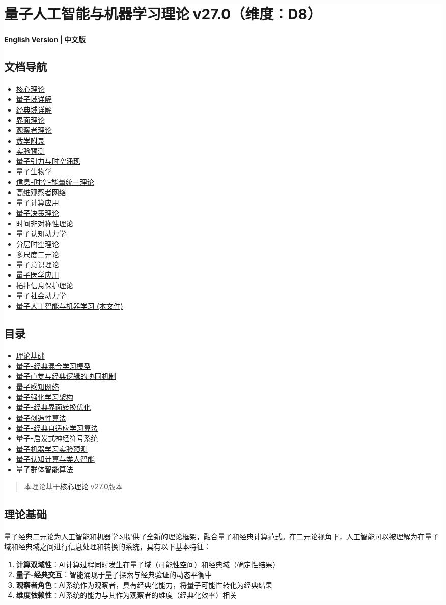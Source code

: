 # 量子人工智能与机器学习理论 v27.0（维度：D8）

**[English Version](formal_theory_quantum_ai_en.md) | 中文版**

## 文档导航
- [核心理论](../formal_theory_core.md)
- [量子域详解](formal_theory_quantum_domain.md)
- [经典域详解](formal_theory_classical_domain.md)
- [界面理论](formal_theory_interface.md)
- [观察者理论](formal_theory_observer.md)
- [数学附录](formal_theory_mathematical_appendix.md)
- [实验预测](formal_theory_experimental.md)
- [量子引力与时空涌现](formal_theory_gravity_spacetime.md)
- [量子生物学](formal_theory_quantum_biology.md)
- [信息-时空-能量统一理论](formal_theory_unified.md)
- [高维观察者网络](formal_theory_observer_network.md)
- [量子计算应用](formal_theory_quantum_computing.md)
- [量子决策理论](formal_theory_quantum_decision.md)
- [时间非对称性理论](formal_theory_temporal_asymmetry.md)
- [量子认知动力学](formal_theory_cognitive_dynamics.md)
- [分层时空理论](formal_theory_hierarchical_spacetime.md)
- [多尺度二元论](formal_theory_multiscale.md)
- [量子意识理论](formal_theory_consciousness.md)
- [量子医学应用](formal_theory_medicine.md)
- [拓扑信息保护理论](formal_theory_topology.md)
- [量子社会动力学](formal_theory_social.md)
- [量子人工智能与机器学习 (本文件)](formal_theory_quantum_ai.md)

## 目录
- [理论基础](#理论基础)
- [量子-经典混合学习模型](#量子-经典混合学习模型)
- [量子直觉与经典逻辑的协同机制](#量子直觉与经典逻辑的协同机制)
- [量子感知网络](#量子感知网络)
- [量子强化学习架构](#量子强化学习架构)
- [量子-经典界面转换优化](#量子-经典界面转换优化)
- [量子创造性算法](#量子创造性算法)
- [量子-经典自适应学习算法](#量子-经典自适应学习算法)
- [量子-启发式神经符号系统](#量子-启发式神经符号系统)
- [量子机器学习实验预测](#量子机器学习实验预测)
- [量子认知计算与类人智能](#量子认知计算与类人智能)
- [量子群体智能算法](#量子群体智能算法)

> 本理论基于[核心理论](../core.md) v27.0版本

## 理论基础

量子经典二元论为人工智能和机器学习提供了全新的理论框架，融合量子和经典计算范式。在二元论视角下，人工智能可以被理解为在量子域和经典域之间进行信息处理和转换的系统，具有以下基本特征：

1. **计算双域性**：AI计算过程同时发生在量子域（可能性空间）和经典域（确定性结果）
2. **量子-经典交互**：智能涌现于量子探索与经典验证的动态平衡中
3. **观察者角色**：AI系统作为观察者，具有经典化能力，将量子可能性转化为经典结果
4. **维度依赖性**：AI系统的能力与其作为观察者的维度（经典化效率）相关
